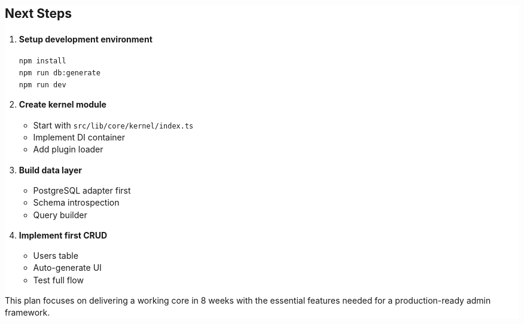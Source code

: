 ## Next Steps

1. **Setup development environment**

   ```bash
   npm install
   npm run db:generate
   npm run dev
   ```

2. **Create kernel module**
   - Start with `src/lib/core/kernel/index.ts`
   - Implement DI container
   - Add plugin loader

3. **Build data layer**
   - PostgreSQL adapter first
   - Schema introspection
   - Query builder

4. **Implement first CRUD**
   - Users table
   - Auto-generate UI
   - Test full flow

This plan focuses on delivering a working core in 8 weeks with the essential features needed for a production-ready admin framework.
